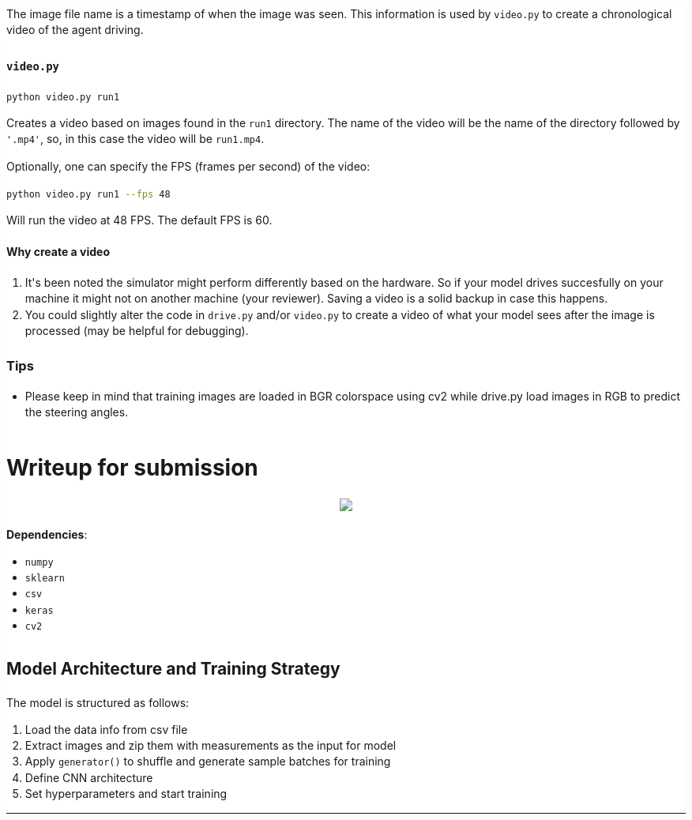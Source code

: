The image file name is a timestamp of when the image was seen. This information is used by `video.py` to create a chronological video of the agent driving.

### `video.py`

```sh
python video.py run1
```

Creates a video based on images found in the `run1` directory. The name of the video will be the name of the directory followed by `'.mp4'`, so, in this case the video will be `run1.mp4`.

Optionally, one can specify the FPS (frames per second) of the video:

```sh
python video.py run1 --fps 48
```

Will run the video at 48 FPS. The default FPS is 60.

#### Why create a video

1. It's been noted the simulator might perform differently based on the hardware. So if your model drives succesfully on your machine it might not on another machine (your reviewer). Saving a video is a solid backup in case this happens.
2. You could slightly alter the code in `drive.py` and/or `video.py` to create a video of what your model sees after the image is processed (may be helpful for debugging).

### Tips
- Please keep in mind that training images are loaded in BGR colorspace using cv2 while drive.py load images in RGB to predict the steering angles.

# Writeup for submission

<p align="center">
  <img  src="demo_images/model.gif">
</p>

**Dependencies**:
* `numpy`
* `sklearn`
* `csv`
* `keras` 
* `cv2`

## Model Architecture and Training Strategy
The model is structured as follows:

1. Load the data info from csv file
2. Extract images and zip them with measurements as the input for model
3. Apply `generator()` to shuffle and generate sample batches for training
4. Define CNN architecture
5. Set hyperparameters and start training

---